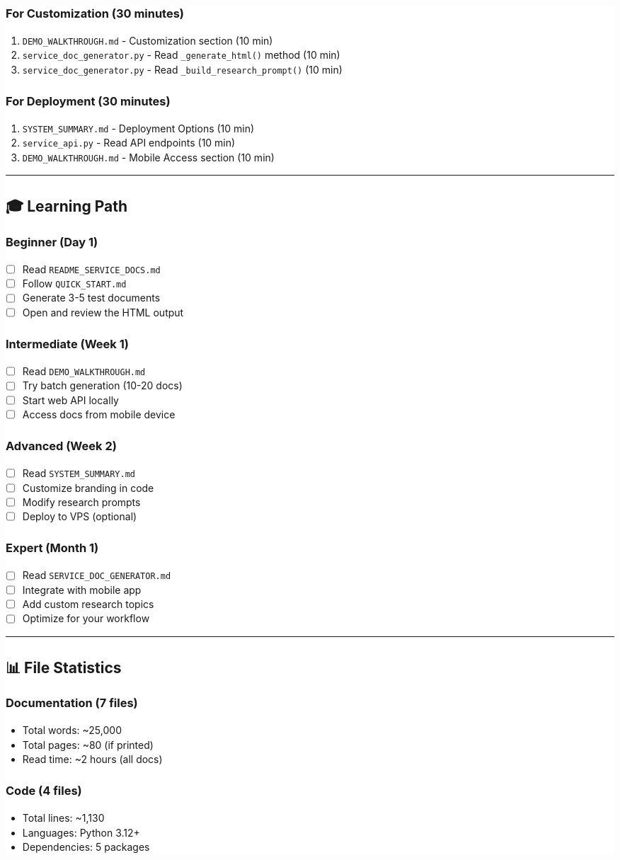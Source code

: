 ### For Customization (30 minutes)
1. `DEMO_WALKTHROUGH.md` - Customization section (10 min)
2. `service_doc_generator.py` - Read `_generate_html()` method (10 min)
3. `service_doc_generator.py` - Read `_build_research_prompt()` (10 min)

### For Deployment (30 minutes)
1. `SYSTEM_SUMMARY.md` - Deployment Options (10 min)
2. `service_api.py` - Read API endpoints (10 min)
3. `DEMO_WALKTHROUGH.md` - Mobile Access section (10 min)

---

## 🎓 Learning Path

### Beginner (Day 1)
- [ ] Read `README_SERVICE_DOCS.md`
- [ ] Follow `QUICK_START.md`
- [ ] Generate 3-5 test documents
- [ ] Open and review the HTML output

### Intermediate (Week 1)
- [ ] Read `DEMO_WALKTHROUGH.md`
- [ ] Try batch generation (10-20 docs)
- [ ] Start web API locally
- [ ] Access docs from mobile device

### Advanced (Week 2)
- [ ] Read `SYSTEM_SUMMARY.md`
- [ ] Customize branding in code
- [ ] Modify research prompts
- [ ] Deploy to VPS (optional)

### Expert (Month 1)
- [ ] Read `SERVICE_DOC_GENERATOR.md`
- [ ] Integrate with mobile app
- [ ] Add custom research topics
- [ ] Optimize for your workflow

---

## 📊 File Statistics

### Documentation (7 files)
- Total words: ~25,000
- Total pages: ~80 (if printed)
- Read time: ~2 hours (all docs)

### Code (4 files)
- Total lines: ~1,130
- Languages: Python 3.12+
- Dependencies: 5 packages

